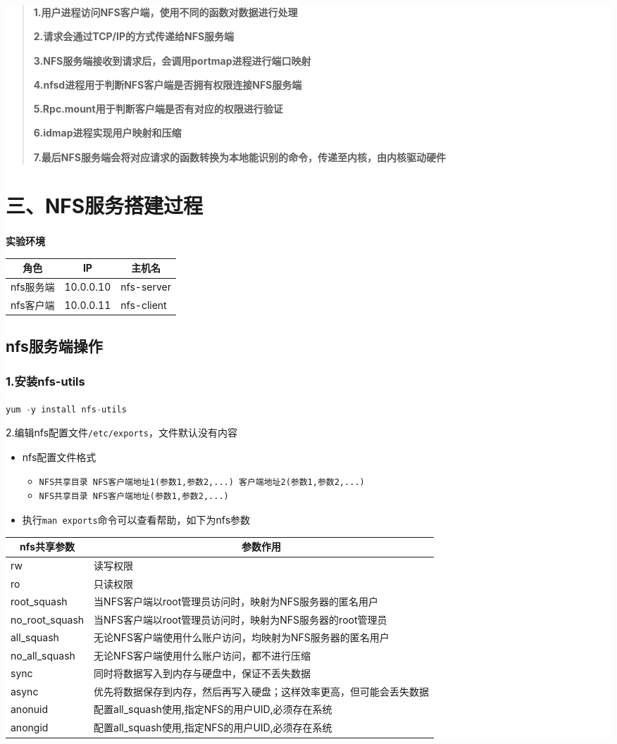   > **1.用户进程访问NFS客户端，使用不同的函数对数据进行处理**
  >
  > **2.请求会通过TCP/IP的方式传递给NFS服务端**
  >
  > **3.NFS服务端接收到请求后，会调用portmap进程进行端口映射**
  >
  > **4.nfsd进程用于判断NFS客户端是否拥有权限连接NFS服务端**
  >
  > **5.Rpc.mount用于判断客户端是否有对应的权限进行验证**
  >
  > **6.idmap进程实现用户映射和压缩**
  >
  > **7.最后NFS服务端会将对应请求的函数转换为本地能识别的命令，传递至内核，由内核驱动硬件**



# 三、NFS服务搭建过程

**实验环境**

| 角色      | IP        | 主机名     |
| --------- | --------- | ---------- |
| nfs服务端 | 10.0.0.10 | nfs-server |
| nfs客户端 | 10.0.0.11 | nfs-client |



## nfs服务端操作

### 1.安装nfs-utils

```python
yum -y install nfs-utils
```



2.编辑nfs配置文件``/etc/exports``，文件默认没有内容

- nfs配置文件格式
  - ``NFS共享目录 NFS客户端地址1(参数1,参数2,...) 客户端地址2(参数1,参数2,...)``
  - ``NFS共享目录 NFS客户端地址(参数1,参数2,...)``



- 执行``man exports``命令可以查看帮助，如下为nfs参数

| nfs共享参数    | 参数作用                                                     |
| -------------- | ------------------------------------------------------------ |
| rw             | 读写权限                                                     |
| ro             | 只读权限                                                     |
| root_squash    | 当NFS客户端以root管理员访问时，映射为NFS服务器的匿名用户     |
| no_root_squash | 当NFS客户端以root管理员访问时，映射为NFS服务器的root管理员   |
| all_squash     | 无论NFS客户端使用什么账户访问，均映射为NFS服务器的匿名用户   |
| no_all_squash  | 无论NFS客户端使用什么账户访问，都不进行压缩                  |
| sync           | 同时将数据写入到内存与硬盘中，保证不丢失数据                 |
| async          | 优先将数据保存到内存，然后再写入硬盘；这样效率更高，但可能会丢失数据 |
| anonuid        | 配置all_squash使用,指定NFS的用户UID,必须存在系统             |
| anongid        | 配置all_squash使用,指定NFS的用户UID,必须存在系统             |
